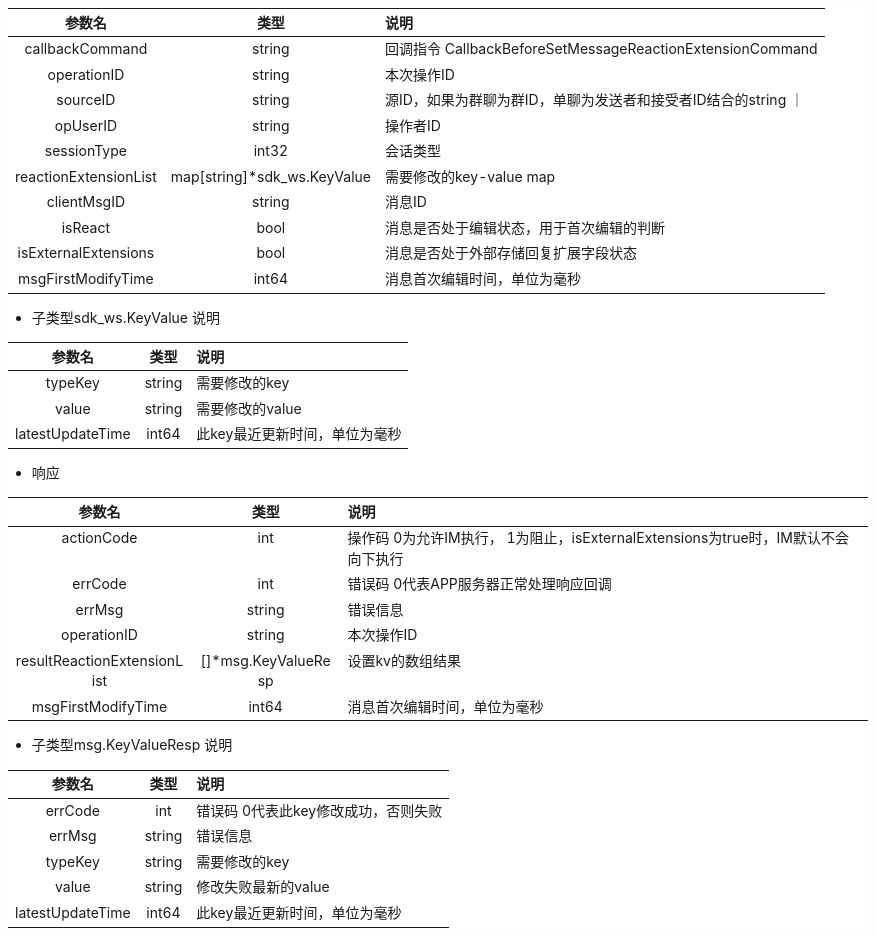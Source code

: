 |    参数名       |   类型    | 说明                                                          | 
| :----------:    | :------: | :----------------------------------------------------------- | 
| callbackCommand |  string  | 回调指令    CallbackBeforeSetMessageReactionExtensionCommand   |
| operationID |  string  | 本次操作ID                                      |
| sourceID        |  string      |  源ID，如果为群聊为群ID，单聊为发送者和接受者ID结合的string              ｜
|  opUserID         |  string     | 操作者ID        |
|  sessionType         |  int32     | 会话类型        |
|  reactionExtensionList         |  map[string]*sdk_ws.KeyValue      | 需要修改的key-value map        |
|  clientMsgID         |  string     | 消息ID     |
|  isReact        |  bool     | 消息是否处于编辑状态，用于首次编辑的判断        |
|  isExternalExtensions        |  bool     | 消息是否处于外部存储回复扩展字段状态       |
|  msgFirstModifyTime        |  int64     | 消息首次编辑时间，单位为毫秒      |

- 子类型sdk_ws.KeyValue 说明

|    参数名       |   类型    | 说明                                                          | 
| :----------:    | :------: | :----------------------------------------------------------- | 
| typeKey |  string  | 需要修改的key  |
| value |  string  | 需要修改的value |
| latestUpdateTime |  int64  | 此key最近更新时间，单位为毫秒 |


- 响应

|    参数名       |   类型    | 说明                                 | 
| :----------:    | :------: | :------------------------------------| 
|  actionCode     |  int  | 操作码 0为允许IM执行， 1为阻止，isExternalExtensions为true时，IM默认不会向下执行|
|  errCode        | int  | 错误码 0代表APP服务器正常处理响应回调 |
|  errMsg         |  string |           错误信息               |
| operationID     | string      |     本次操作ID       |
|  resultReactionExtensionList         |  []*msg.KeyValueResp     | 设置kv的数组结果       |
|  msgFirstModifyTime        |  int64     | 消息首次编辑时间，单位为毫秒      |

- 子类型msg.KeyValueResp  说明

|    参数名       |   类型    | 说明                                                          | 
| :----------:    | :------: | :----------------------------------------------------------- | 
errCode        | int  | 错误码 0代表此key修改成功，否则失败|
|  errMsg         |  string |           错误信息               |
| typeKey |  string  | 需要修改的key  |
| value |  string  | 修改失败最新的value |
| latestUpdateTime |  int64  | 此key最近更新时间，单位为毫秒 |
